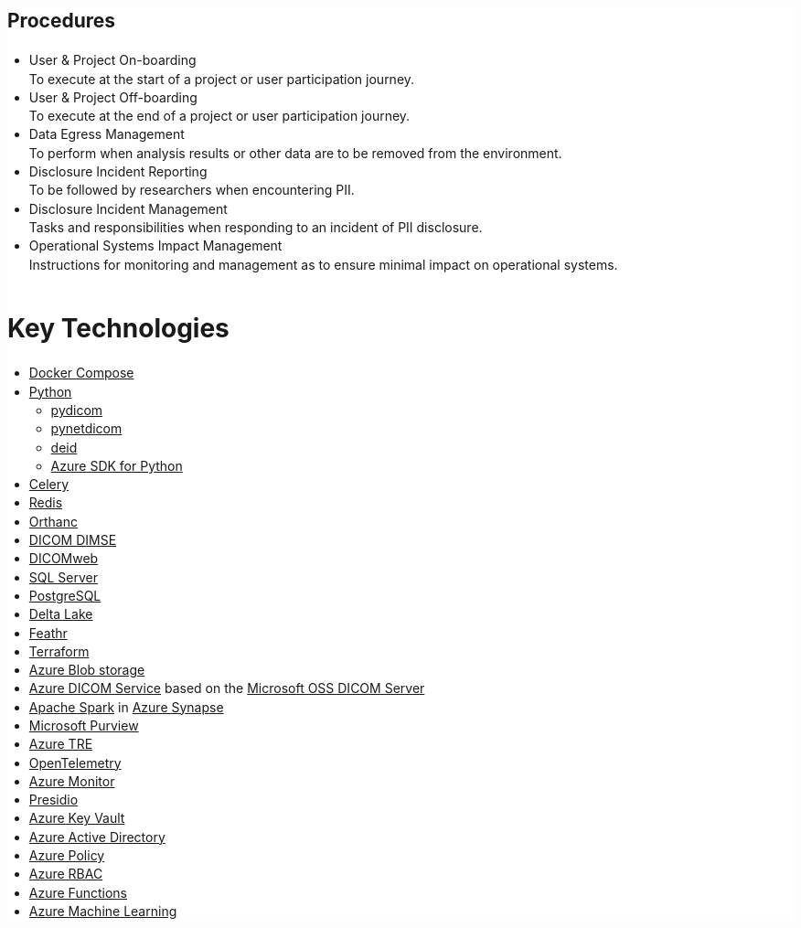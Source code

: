 ## Procedures
- User & Project On-boarding  
  To execute at the start of a project or user participation journey.
- User & Project Off-boarding  
  To execute at the end of a project or user participation journey.
- Data Egress Management   
  To perform when analysis results or other data are to be removed from the environment. 
- Disclosure Incident Reporting  
  To be followed by researchers when encountering PII.
- Disclosure Incident Management  
  Tasks and responsibilities when responding to an incident of PII disclosure.
- Operational Systems Impact Management  
  Instructions for monitoring and management as to ensure minimal impact on operational systems.

# Key Technologies
- [Docker Compose](https://docs.docker.com/compose/)
- [Python](https://www.python.org)
  - [pydicom](https://github.com/pydicom/pydicom)
  - [pynetdicom](https://github.com/pydicom/pynetdicom3)
  - [deid](https://pydicom.github.io/deid/)
  - [Azure SDK for Python](https://docs.microsoft.com/en-us/azure/developer/python/sdk/azure-sdk-overview)
- [Celery](https://docs.celeryq.dev/en/stable/)
- [Redis](https://redis.io)
- [Orthanc](https://www.orthanc-server.com/static.php?page=documentation)
- [DICOM DIMSE](https://www.dicomstandard.org/current)
- [DICOMweb](https://www.dicomstandard.org/using/dicomweb)
- [SQL Server](https://www.microsoft.com/sql-server)
- [PostgreSQL](https://www.postgresql.org)
- [Delta Lake](https://delta.io)
- [Feathr](https://linkedin.github.io/feathr/)
- [Terraform](https://www.terraform.io)
- [Azure Blob storage](https://docs.microsoft.com/en-us/azure/storage/blobs/)
- [Azure DICOM Service](https://docs.microsoft.com/en-us/azure/healthcare-apis/dicom/dicom-services-overview) based on the [Microsoft OSS DICOM Server](https://github.com/microsoft/dicom-server)
- [Apache Spark](https://spark.apache.org) in [Azure Synapse](https://docs.microsoft.com/en-us/azure/synapse-analytics/spark/apache-spark-overview)
- [Microsoft Purview](https://docs.microsoft.com/en-gb/azure/purview/)
- [Azure TRE](https://github.com/microsoft/AzureTRE)
- [OpenTelemetry](https://opentelemetry.io)
- [Azure Monitor](https://docs.microsoft.com/en-us/azure/azure-monitor/overview)
- [Presidio](https://microsoft.github.io/presidio/) 
- [Azure Key Vault](https://docs.microsoft.com/en-us/azure/key-vault/general/)
- [Azure Active Directory](https://docs.microsoft.com/en-us/azure/active-directory/)
- [Azure Policy](https://docs.microsoft.com/en-us/azure/governance/policy/overview)
- [Azure RBAC](https://docs.microsoft.com/en-us/azure/role-based-access-control/)
- [Azure Functions](https://docs.microsoft.com/en-us/azure/azure-functions/functions-overview)
- [Azure Machine Learning](https://docs.microsoft.com/en-us/azure/machine-learning/)

